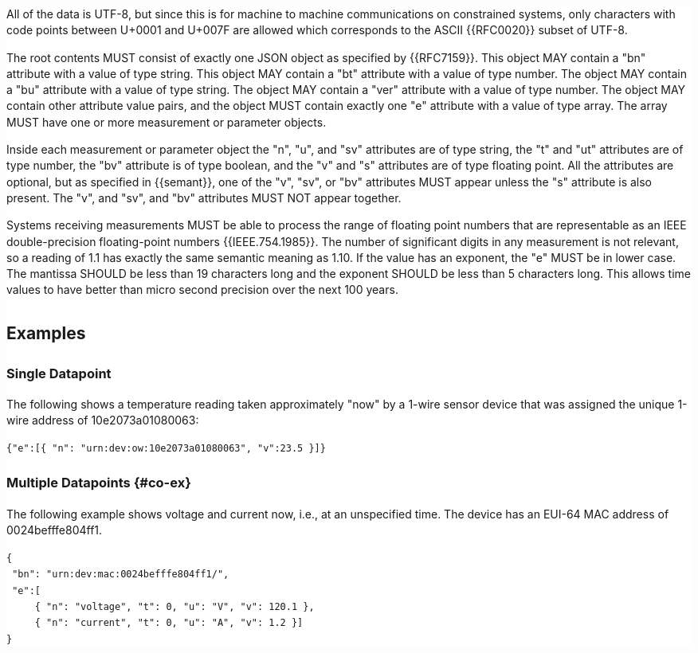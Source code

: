All of the data is UTF-8, but since this is for machine to machine
communications on constrained systems, only characters with code points
between U+0001 and U+007F are allowed which corresponds to the
ASCII {{RFC0020}} subset of UTF-8.

The root contents MUST consist of exactly one JSON object as
specified by {{RFC7159}}. This object MAY contain a
"bn" attribute with a value of type string. This object MAY contain a
"bt" attribute with a value of type number. The object MAY contain a
"bu" attribute with a value of type string. The object MAY contain a
"ver" attribute with a value of type number. The object MAY contain
other attribute value pairs, and the object MUST contain exactly one "e"
attribute with a value of type array. The array MUST have one or more
measurement or parameter objects.

Inside each measurement or parameter object the "n", "u", and "sv"
attributes are of type string, the "t" and "ut" attributes are of type
number, the "bv" attribute is of type boolean, and the "v" and "s"
attributes are of type floating point. All the attributes are optional,
but as specified in {{semant}}, one of the "v", "sv",
or "bv" attributes MUST appear unless the "s" attribute is also present.
The "v", and "sv", and "bv" attributes MUST NOT appear together.

Systems receiving measurements MUST be able to process the range of
floating point numbers that are representable as an IEEE
double-precision floating-point numbers {{IEEE.754.1985}}. The number of significant digits in any
measurement is not relevant, so a reading of 1.1 has exactly the same
semantic meaning as 1.10. If the value has an exponent, the "e" MUST be
in lower case. 
The mantissa SHOULD be less than 19 characters long and
the exponent SHOULD be less than 5 characters long. This allows time
values to have better than micro second precision over the next 100
years. 

## Examples

### Single Datapoint

The following shows a temperature reading taken approximately
"now" by a 1-wire sensor device that was assigned the unique 1-wire
address of 10e2073a01080063:

~~~~
{"e":[{ "n": "urn:dev:ow:10e2073a01080063", "v":23.5 }]}
~~~~


### Multiple Datapoints {#co-ex}

The following example shows voltage and current now, i.e., at an
unspecified time. The device has an EUI-64 MAC address of
0024befffe804ff1.

~~~~
{
 "bn": "urn:dev:mac:0024befffe804ff1/",
 "e":[
     { "n": "voltage", "t": 0, "u": "V", "v": 120.1 },
     { "n": "current", "t": 0, "u": "A", "v": 1.2 }]
}
~~~~
